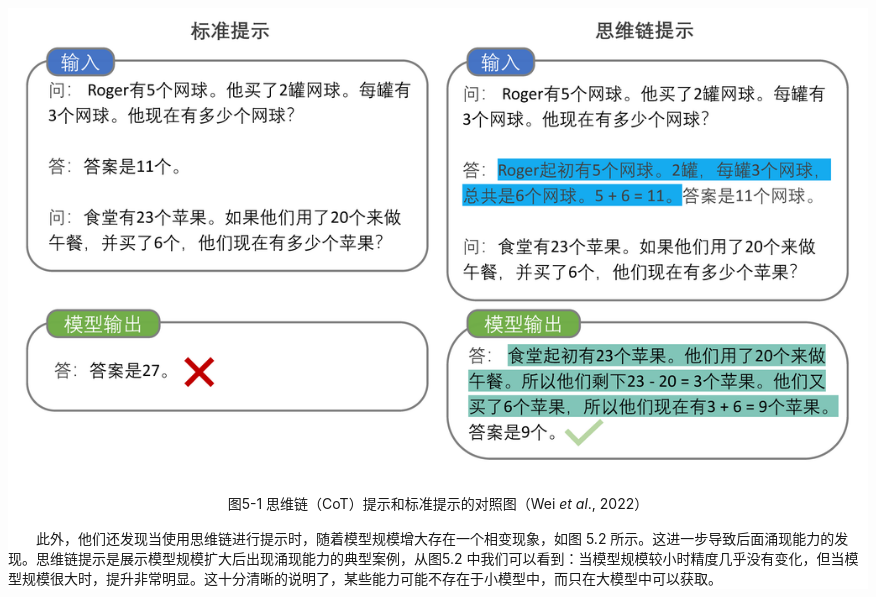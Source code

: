 ![](./img/ch05_5-1.png)

<center> 图5-1 思维链（CoT）提示和标准提示的对照图（Wei <em>et al</em>., 2022）</center>

&emsp;&emsp;此外，他们还发现当使用思维链进行提示时，随着模型规模增大存在一个相变现象，如图 5.2 所示。这进一步导致后面涌现能力的发现。思维链提示是展示模型规模扩大后出现涌现能力的典型案例，从图5.2 中我们可以看到：当模型规模较小时精度几乎没有变化，但当模型规模很大时，提升非常明显。这十分清晰的说明了，某些能力可能不存在于小模型中，而只在大模型中可以获取。
